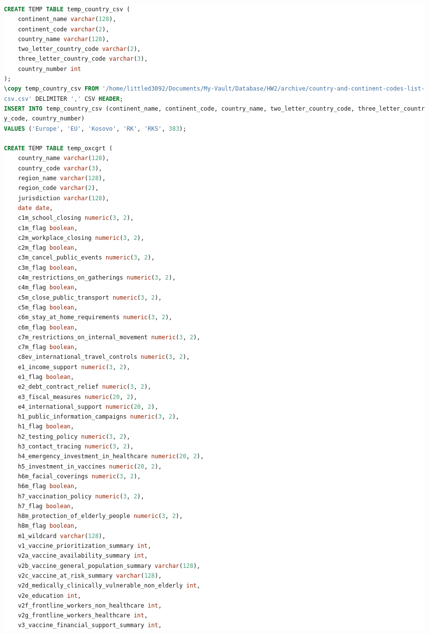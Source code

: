 ```sql
CREATE TEMP TABLE temp_country_csv (
    continent_name varchar(128),
    continent_code varchar(2),
    country_name varchar(128),
    two_letter_country_code varchar(2),
    three_letter_country_code varchar(3),
    country_number int
);
\copy temp_country_csv FROM '/home/littled3092/Documents/My-Vault/Database/HW2/archive/country-and-continent-codes-list-csv.csv' DELIMITER ',' CSV HEADER;
INSERT INTO temp_country_csv (continent_name, continent_code, country_name, two_letter_country_code, three_letter_country_code, country_number)
VALUES ('Europe', 'EU', 'Kosovo', 'RK', 'RKS', 383);

CREATE TEMP TABLE temp_oxcgrt (
    country_name varchar(128),
    country_code varchar(3),
    region_name varchar(128),
    region_code varchar(2),
    jurisdiction varchar(128),
    date date,
    c1m_school_closing numeric(3, 2),
    c1m_flag boolean,
    c2m_workplace_closing numeric(3, 2),
    c2m_flag boolean,
    c3m_cancel_public_events numeric(3, 2),
    c3m_flag boolean,
    c4m_restrictions_on_gatherings numeric(3, 2),
    c4m_flag boolean,
    c5m_close_public_transport numeric(3, 2),
    c5m_flag boolean,
    c6m_stay_at_home_requirements numeric(3, 2),
    c6m_flag boolean,
    c7m_restrictions_on_internal_movement numeric(3, 2),
    c7m_flag boolean,
    c8ev_international_travel_controls numeric(3, 2),
    e1_income_support numeric(3, 2),
    e1_flag boolean,
    e2_debt_contract_relief numeric(3, 2),
    e3_fiscal_measures numeric(20, 2),
    e4_international_support numeric(20, 2),
    h1_public_information_campaigns numeric(3, 2),
    h1_flag boolean,
    h2_testing_policy numeric(3, 2),
    h3_contact_tracing numeric(3, 2),
    h4_emergency_investment_in_healthcare numeric(20, 2),
    h5_investment_in_vaccines numeric(20, 2),
    h6m_facial_coverings numeric(3, 2),
    h6m_flag boolean,
    h7_vaccination_policy numeric(3, 2),
    h7_flag boolean,
    h8m_protection_of_elderly_people numeric(3, 2),
    h8m_flag boolean,
    m1_wildcard varchar(128),
    v1_vaccine_prioritization_summary int,
    v2a_vaccine_availability_summary int,
    v2b_vaccine_general_population_summary varchar(128),
    v2c_vaccine_at_risk_summary varchar(128),
    v2d_medically_clinically_vulnerable_non_elderly int,
    v2e_education int,
    v2f_frontline_workers_non_healthcare int,
    v2g_frontline_workers_healthcare int,
    v3_vaccine_financial_support_summary int,
```